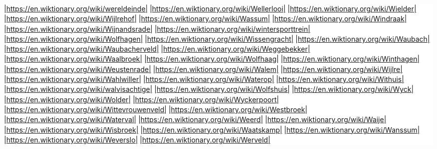 |https://en.wiktionary.org/wiki/wereldeinde|
|https://en.wiktionary.org/wiki/Wellerlooi|
|https://en.wiktionary.org/wiki/Wielder|
|https://en.wiktionary.org/wiki/Wijlrehof|
|https://en.wiktionary.org/wiki/Wassum|
|https://en.wiktionary.org/wiki/Windraak|
|https://en.wiktionary.org/wiki/Wijnandsrade|
|https://en.wiktionary.org/wiki/wintersporttrein|
|https://en.wiktionary.org/wiki/Wolfhagen|
|https://en.wiktionary.org/wiki/Wissengracht|
|https://en.wiktionary.org/wiki/Waubach|
|https://en.wiktionary.org/wiki/Waubacherveld|
|https://en.wiktionary.org/wiki/Weggebekker|
|https://en.wiktionary.org/wiki/Waalbroek|
|https://en.wiktionary.org/wiki/Wolfhaag|
|https://en.wiktionary.org/wiki/Winthagen|
|https://en.wiktionary.org/wiki/Weustenrade|
|https://en.wiktionary.org/wiki/Walem|
|https://en.wiktionary.org/wiki/Wijlre|
|https://en.wiktionary.org/wiki/Wahlwiller|
|https://en.wiktionary.org/wiki/Waterop|
|https://en.wiktionary.org/wiki/Withuis|
|https://en.wiktionary.org/wiki/walvisachtige|
|https://en.wiktionary.org/wiki/Wolfshuis|
|https://en.wiktionary.org/wiki/Wyck|
|https://en.wiktionary.org/wiki/Wolder|
|https://en.wiktionary.org/wiki/Wyckerpoort|
|https://en.wiktionary.org/wiki/Wittevrouwenveld|
|https://en.wiktionary.org/wiki/Westbroek|
|https://en.wiktionary.org/wiki/Waterval|
|https://en.wiktionary.org/wiki/Weerd|
|https://en.wiktionary.org/wiki/Waije|
|https://en.wiktionary.org/wiki/Wisbroek|
|https://en.wiktionary.org/wiki/Waatskamp|
|https://en.wiktionary.org/wiki/Wanssum|
|https://en.wiktionary.org/wiki/Weverslo|
|https://en.wiktionary.org/wiki/Werveld|